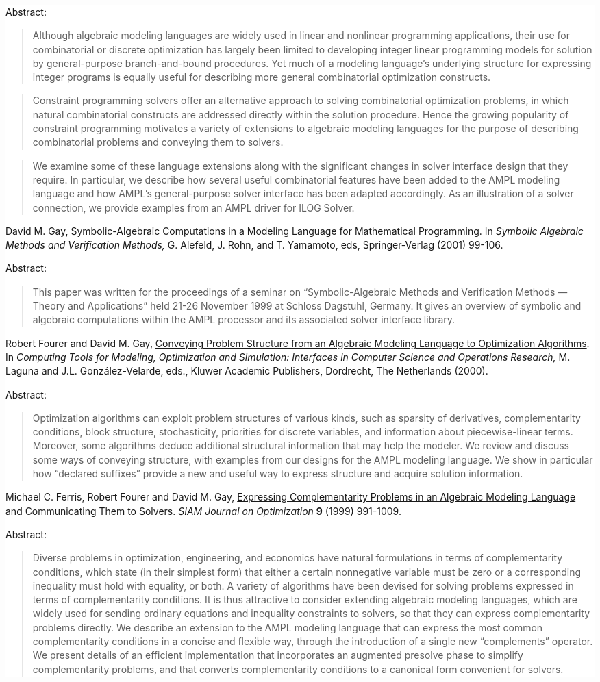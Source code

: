 Abstract:
> Although algebraic modeling languages are widely used in linear and nonlinear programming applications, their use for combinatorial or discrete optimization has largely been limited to developing integer linear programming models for solution by general-purpose branch-and-bound procedures. Yet much of a modeling language’s underlying structure for expressing integer programs is equally useful for describing more general combinatorial optimization constructs.

> Constraint programming solvers offer an alternative approach to solving combinatorial optimization problems, in which natural combinatorial constructs are addressed directly within the solution procedure. Hence the growing popularity of constraint programming motivates a variety of extensions to algebraic modeling languages for the purpose of describing combinatorial problems and conveying them to solvers.

> We examine some of these language extensions along with the significant changes in solver interface design that they require. In particular, we describe how several useful combinatorial features have been added to the AMPL modeling language and how AMPL’s general-purpose solver interface has been adapted accordingly. As an illustration of a solver connection, we provide examples from an AMPL driver for ILOG Solver.

David M. Gay, [Symbolic-Algebraic Computations in a Modeling Language for Mathematical Programming](../REFS//sacomp.pdf). In _Symbolic Algebraic Methods and Verification Methods,_ G. Alefeld, J. Rohn, and T. Yamamoto, eds, Springer-Verlag (2001) 99-106.

Abstract:
> This paper was written for the proceedings of a seminar on “Symbolic-Algebraic Methods and Verification Methods — Theory and Applications” held 21-26 November 1999 at Schloss Dagstuhl, Germany. It gives an overview of symbolic and algebraic computations within the AMPL processor and its associated solver interface library.

Robert Fourer and David M. Gay, [Conveying Problem Structure from an Algebraic Modeling Language to Optimization Algorithms](../REFS//probstruc.pdf). In _Computing Tools for Modeling, Optimization and Simulation: Interfaces in Computer Science and Operations Research,_ M. Laguna and J.L. González-Velarde, eds., Kluwer Academic Publishers, Dordrecht, The Netherlands (2000). 

Abstract:
> Optimization algorithms can exploit problem structures of various kinds, such as sparsity of derivatives, complementarity conditions, block structure, stochasticity, priorities for discrete variables, and information about piecewise-linear terms. Moreover, some algorithms deduce additional structural information that may help the modeler. We review and discuss some ways of conveying structure, with examples from our designs for the AMPL modeling language. We show in particular how “declared suffixes” provide a new and useful way to express structure and acquire solution information.

Michael C. Ferris, Robert Fourer and David M. Gay, [Expressing Complementarity Problems in an Algebraic Modeling Language and Communicating Them to Solvers](https://dx.doi.org/10.1137/S105262349833338X). _SIAM Journal on Optimization_ **9** (1999) 991-1009.

Abstract:
> Diverse problems in optimization, engineering, and economics have natural formulations in terms of complementarity conditions, which state (in their simplest form) that either a certain nonnegative variable must be zero or a corresponding inequality must hold with equality, or both. A variety of algorithms have been devised for solving problems expressed in terms of complementarity conditions. It is thus attractive to consider extending algebraic modeling languages, which are widely used for sending ordinary equations and inequality constraints to solvers, so that they can express complementarity problems directly. We describe an extension to the AMPL modeling language that can express the most common complementarity conditions in a concise and flexible way, through the introduction of a single new “complements” operator. We present details of an efficient implementation that incorporates an augmented presolve phase to simplify complementarity problems, and that converts complementarity conditions to a canonical form convenient for solvers.
